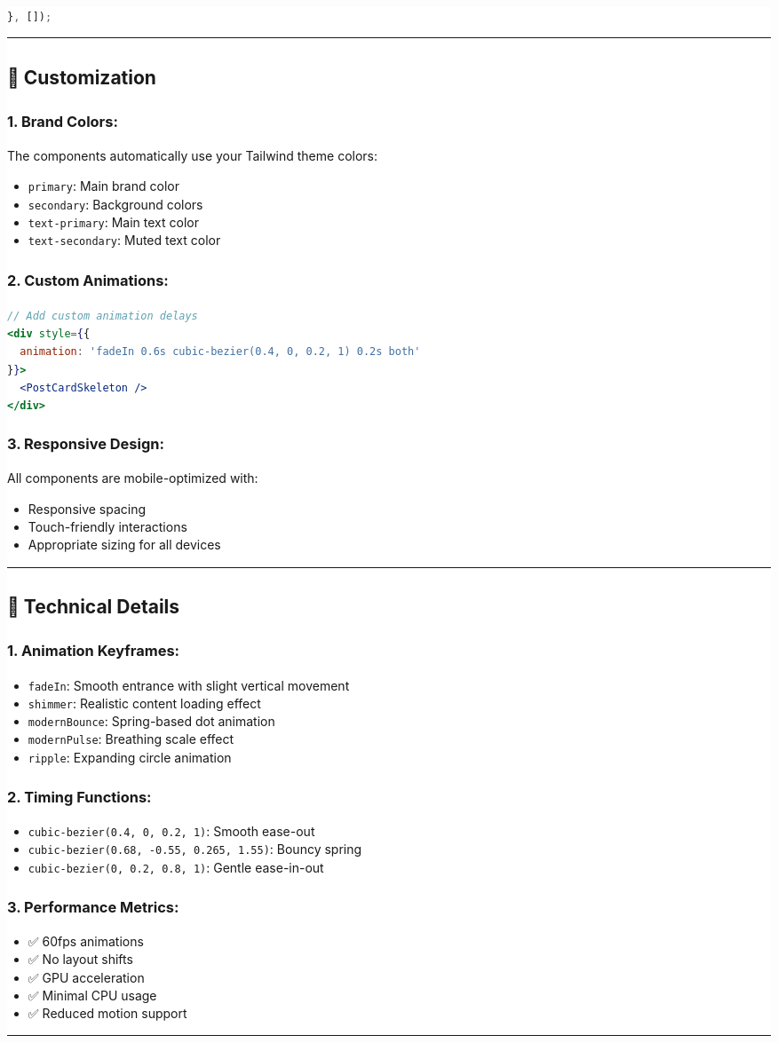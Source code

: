 ```jsx
}, []);
```

---

## 🎨 **Customization**

### **1. Brand Colors:**
The components automatically use your Tailwind theme colors:
- `primary`: Main brand color
- `secondary`: Background colors
- `text-primary`: Main text color
- `text-secondary`: Muted text color

### **2. Custom Animations:**
```jsx
// Add custom animation delays
<div style={{
  animation: 'fadeIn 0.6s cubic-bezier(0.4, 0, 0.2, 1) 0.2s both'
}}>
  <PostCardSkeleton />
</div>
```

### **3. Responsive Design:**
All components are mobile-optimized with:
- Responsive spacing
- Touch-friendly interactions
- Appropriate sizing for all devices

---

## 🔧 **Technical Details**

### **1. Animation Keyframes:**
- `fadeIn`: Smooth entrance with slight vertical movement
- `shimmer`: Realistic content loading effect
- `modernBounce`: Spring-based dot animation
- `modernPulse`: Breathing scale effect
- `ripple`: Expanding circle animation

### **2. Timing Functions:**
- `cubic-bezier(0.4, 0, 0.2, 1)`: Smooth ease-out
- `cubic-bezier(0.68, -0.55, 0.265, 1.55)`: Bouncy spring
- `cubic-bezier(0, 0.2, 0.8, 1)`: Gentle ease-in-out

### **3. Performance Metrics:**
- ✅ 60fps animations
- ✅ No layout shifts
- ✅ GPU acceleration
- ✅ Minimal CPU usage
- ✅ Reduced motion support

---